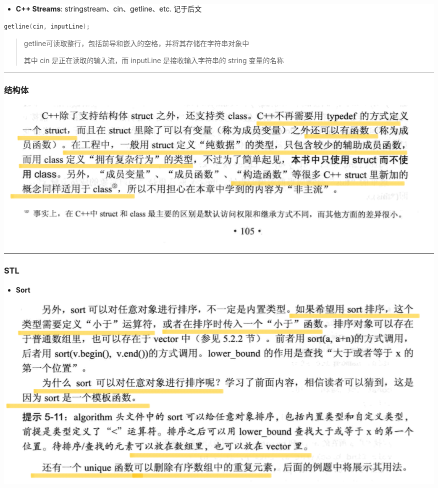 - **C++ Streams**: stringstream、cin、getline、etc. 记于后文

```c++
getline(cin, inputLine);
```

> getline可读取整行，包括前导和嵌入的空格，并将其存储在字符串对象中
>
> 其中 cin 是正在读取的输入流，而 inputLine 是接收输入字符串的 string 变量的名称

---

### 结构体

![43DA6CC569A4D332A24EB9943EF68EF0](Algorithm-Rehabilitation-Program.assets/43DA6CC569A4D332A24EB9943EF68EF0.png)

![AB2B3636489738E305AAD3569D9CBCBB](Algorithm-Rehabilitation-Program.assets/AB2B3636489738E305AAD3569D9CBCBB.png)

---

### STL

- **Sort**

![80651BAFE7FB2AD72CCE9972B6C4B784](Algorithm-Rehabilitation-Program.assets/80651BAFE7FB2AD72CCE9972B6C4B784.png)
